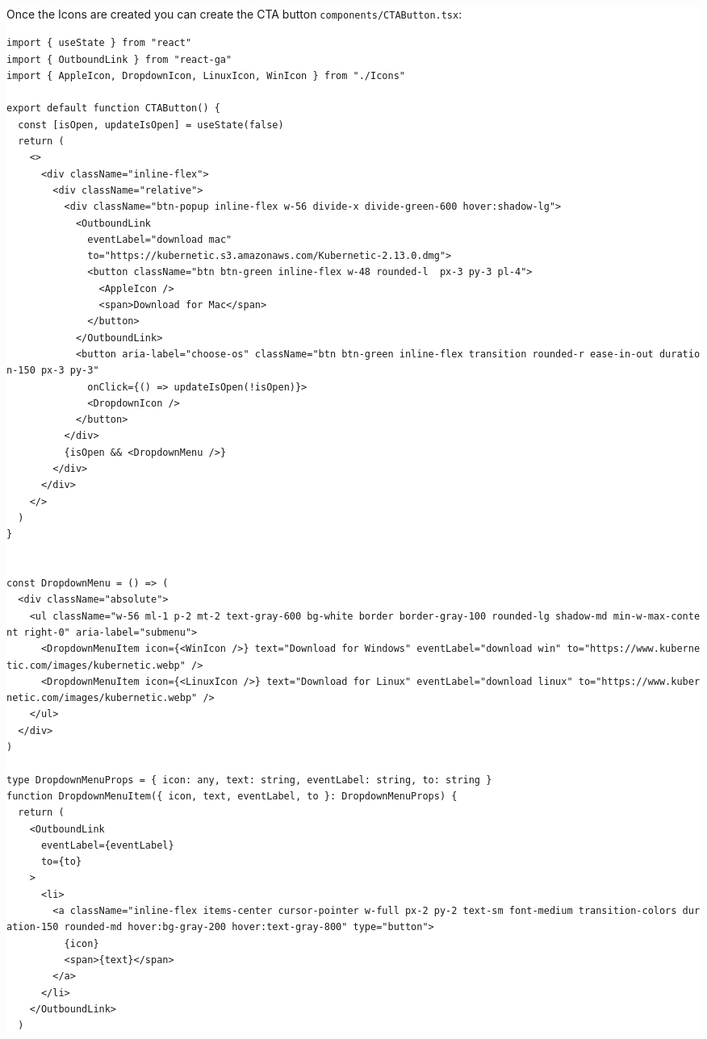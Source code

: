 Once the Icons are created you can create the CTA button `components/CTAButton.tsx`:

```tsx
import { useState } from "react"
import { OutboundLink } from "react-ga"
import { AppleIcon, DropdownIcon, LinuxIcon, WinIcon } from "./Icons"

export default function CTAButton() {
  const [isOpen, updateIsOpen] = useState(false)
  return (
    <>
      <div className="inline-flex">
        <div className="relative">
          <div className="btn-popup inline-flex w-56 divide-x divide-green-600 hover:shadow-lg">
            <OutboundLink
              eventLabel="download mac"
              to="https://kubernetic.s3.amazonaws.com/Kubernetic-2.13.0.dmg">
              <button className="btn btn-green inline-flex w-48 rounded-l  px-3 py-3 pl-4">
                <AppleIcon />
                <span>Download for Mac</span>
              </button>
            </OutboundLink>
            <button aria-label="choose-os" className="btn btn-green inline-flex transition rounded-r ease-in-out duration-150 px-3 py-3"
              onClick={() => updateIsOpen(!isOpen)}>
              <DropdownIcon />
            </button>
          </div>
          {isOpen && <DropdownMenu />}
        </div>
      </div>
    </>
  )
}


const DropdownMenu = () => (
  <div className="absolute">
    <ul className="w-56 ml-1 p-2 mt-2 text-gray-600 bg-white border border-gray-100 rounded-lg shadow-md min-w-max-content right-0" aria-label="submenu">
      <DropdownMenuItem icon={<WinIcon />} text="Download for Windows" eventLabel="download win" to="https://www.kubernetic.com/images/kubernetic.webp" />
      <DropdownMenuItem icon={<LinuxIcon />} text="Download for Linux" eventLabel="download linux" to="https://www.kubernetic.com/images/kubernetic.webp" />
    </ul>
  </div>
)

type DropdownMenuProps = { icon: any, text: string, eventLabel: string, to: string }
function DropdownMenuItem({ icon, text, eventLabel, to }: DropdownMenuProps) {
  return (
    <OutboundLink
      eventLabel={eventLabel}
      to={to}
    >
      <li>
        <a className="inline-flex items-center cursor-pointer w-full px-2 py-2 text-sm font-medium transition-colors duration-150 rounded-md hover:bg-gray-200 hover:text-gray-800" type="button">
          {icon}
          <span>{text}</span>
        </a>
      </li>
    </OutboundLink>
  )
```